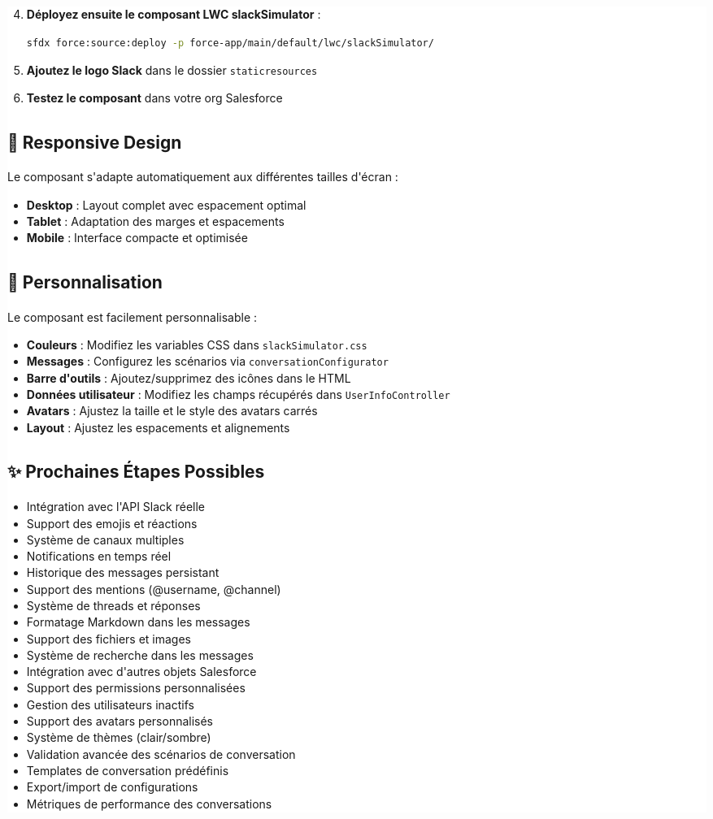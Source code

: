 4. **Déployez ensuite le composant LWC slackSimulator** :
   ```bash
   sfdx force:source:deploy -p force-app/main/default/lwc/slackSimulator/
   ```

5. **Ajoutez le logo Slack** dans le dossier `staticresources`

6. **Testez le composant** dans votre org Salesforce

## 📱 Responsive Design

Le composant s'adapte automatiquement aux différentes tailles d'écran :
- **Desktop** : Layout complet avec espacement optimal
- **Tablet** : Adaptation des marges et espacements
- **Mobile** : Interface compacte et optimisée

## 🎨 Personnalisation

Le composant est facilement personnalisable :
- **Couleurs** : Modifiez les variables CSS dans `slackSimulator.css`
- **Messages** : Configurez les scénarios via `conversationConfigurator`
- **Barre d'outils** : Ajoutez/supprimez des icônes dans le HTML
- **Données utilisateur** : Modifiez les champs récupérés dans `UserInfoController`
- **Avatars** : Ajustez la taille et le style des avatars carrés
- **Layout** : Ajustez les espacements et alignements

## ✨ Prochaines Étapes Possibles

- Intégration avec l'API Slack réelle
- Support des emojis et réactions
- Système de canaux multiples
- Notifications en temps réel
- Historique des messages persistant
- Support des mentions (@username, @channel)
- Système de threads et réponses
- Formatage Markdown dans les messages
- Support des fichiers et images
- Système de recherche dans les messages
- Intégration avec d'autres objets Salesforce
- Support des permissions personnalisées
- Gestion des utilisateurs inactifs
- Support des avatars personnalisés
- Système de thèmes (clair/sombre)
- Validation avancée des scénarios de conversation
- Templates de conversation prédéfinis
- Export/import de configurations
- Métriques de performance des conversations
